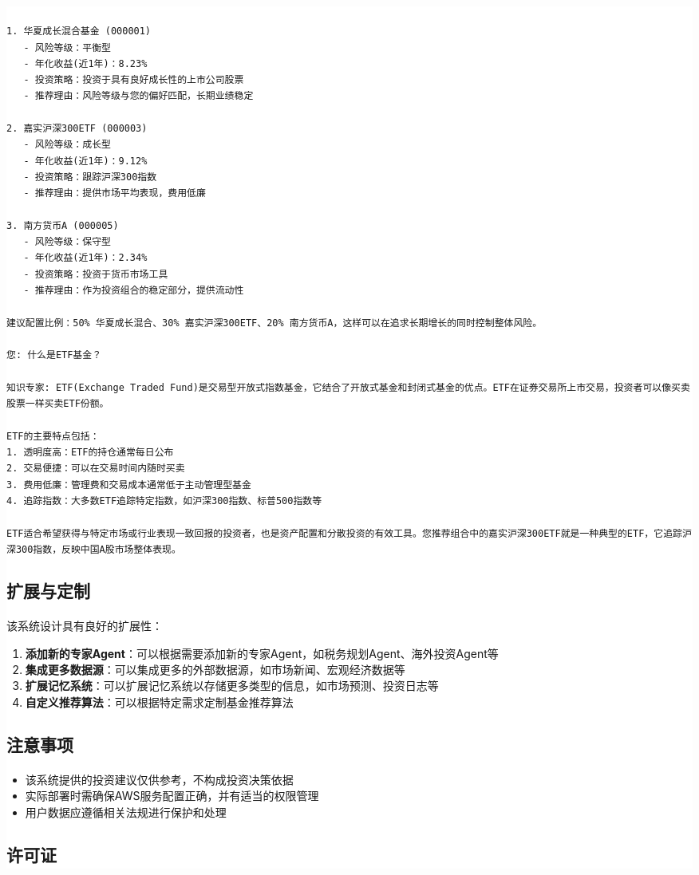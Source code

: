 ```

1. 华夏成长混合基金 (000001)
   - 风险等级：平衡型
   - 年化收益(近1年)：8.23%
   - 投资策略：投资于具有良好成长性的上市公司股票
   - 推荐理由：风险等级与您的偏好匹配，长期业绩稳定

2. 嘉实沪深300ETF (000003)
   - 风险等级：成长型
   - 年化收益(近1年)：9.12%
   - 投资策略：跟踪沪深300指数
   - 推荐理由：提供市场平均表现，费用低廉

3. 南方货币A (000005)
   - 风险等级：保守型
   - 年化收益(近1年)：2.34%
   - 投资策略：投资于货币市场工具
   - 推荐理由：作为投资组合的稳定部分，提供流动性

建议配置比例：50% 华夏成长混合、30% 嘉实沪深300ETF、20% 南方货币A，这样可以在追求长期增长的同时控制整体风险。

您: 什么是ETF基金？

知识专家: ETF(Exchange Traded Fund)是交易型开放式指数基金，它结合了开放式基金和封闭式基金的优点。ETF在证券交易所上市交易，投资者可以像买卖股票一样买卖ETF份额。

ETF的主要特点包括：
1. 透明度高：ETF的持仓通常每日公布
2. 交易便捷：可以在交易时间内随时买卖
3. 费用低廉：管理费和交易成本通常低于主动管理型基金
4. 追踪指数：大多数ETF追踪特定指数，如沪深300指数、标普500指数等

ETF适合希望获得与特定市场或行业表现一致回报的投资者，也是资产配置和分散投资的有效工具。您推荐组合中的嘉实沪深300ETF就是一种典型的ETF，它追踪沪深300指数，反映中国A股市场整体表现。
```

## 扩展与定制

该系统设计具有良好的扩展性：

1. **添加新的专家Agent**：可以根据需要添加新的专家Agent，如税务规划Agent、海外投资Agent等
2. **集成更多数据源**：可以集成更多的外部数据源，如市场新闻、宏观经济数据等
3. **扩展记忆系统**：可以扩展记忆系统以存储更多类型的信息，如市场预测、投资日志等
4. **自定义推荐算法**：可以根据特定需求定制基金推荐算法

## 注意事项

- 该系统提供的投资建议仅供参考，不构成投资决策依据
- 实际部署时需确保AWS服务配置正确，并有适当的权限管理
- 用户数据应遵循相关法规进行保护和处理

## 许可证
